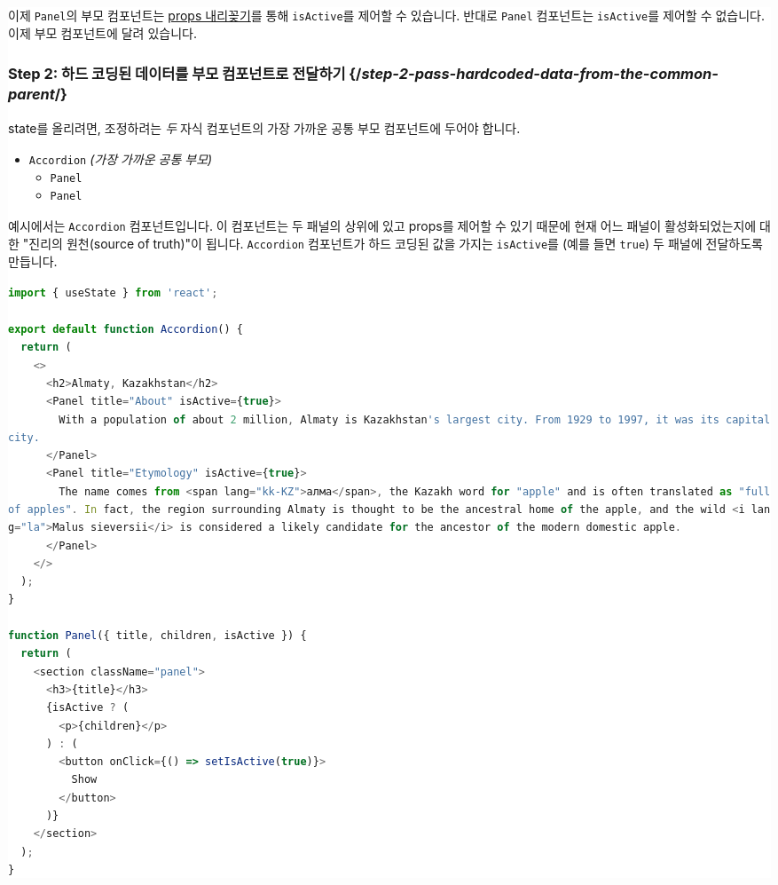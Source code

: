 이제 `Panel`의 부모 컴포넌트는 [props 내리꽂기](/learn/passing-props-to-a-component)를 통해 `isActive`를 제어할 수 있습니다. 반대로 `Panel` 컴포넌트는 `isActive`를 제어할 수 없습니다. 이제 부모 컴포넌트에 달려 있습니다.

### Step 2: 하드 코딩된 데이터를 부모 컴포넌트로 전달하기 {/*step-2-pass-hardcoded-data-from-the-common-parent*/}

state를 올리려면, 조정하려는 *두* 자식 컴포넌트의 가장 가까운 공통 부모 컴포넌트에 두어야 합니다.

* `Accordion` *(가장 가까운 공통 부모)*
  - `Panel`
  - `Panel`

예시에서는 `Accordion` 컴포넌트입니다. 이 컴포넌트는 두 패널의 상위에 있고 props를 제어할 수 있기 때문에 현재 어느 패널이 활성화되었는지에 대한 "진리의 원천(source of truth)"이 됩니다. `Accordion` 컴포넌트가 하드 코딩된 값을 가지는 `isActive`를 (예를 들면 `true`) 두 패널에 전달하도록 만듭니다.

<Sandpack>

```js
import { useState } from 'react';

export default function Accordion() {
  return (
    <>
      <h2>Almaty, Kazakhstan</h2>
      <Panel title="About" isActive={true}>
        With a population of about 2 million, Almaty is Kazakhstan's largest city. From 1929 to 1997, it was its capital city.
      </Panel>
      <Panel title="Etymology" isActive={true}>
        The name comes from <span lang="kk-KZ">алма</span>, the Kazakh word for "apple" and is often translated as "full of apples". In fact, the region surrounding Almaty is thought to be the ancestral home of the apple, and the wild <i lang="la">Malus sieversii</i> is considered a likely candidate for the ancestor of the modern domestic apple.
      </Panel>
    </>
  );
}

function Panel({ title, children, isActive }) {
  return (
    <section className="panel">
      <h3>{title}</h3>
      {isActive ? (
        <p>{children}</p>
      ) : (
        <button onClick={() => setIsActive(true)}>
          Show
        </button>
      )}
    </section>
  );
}
```
